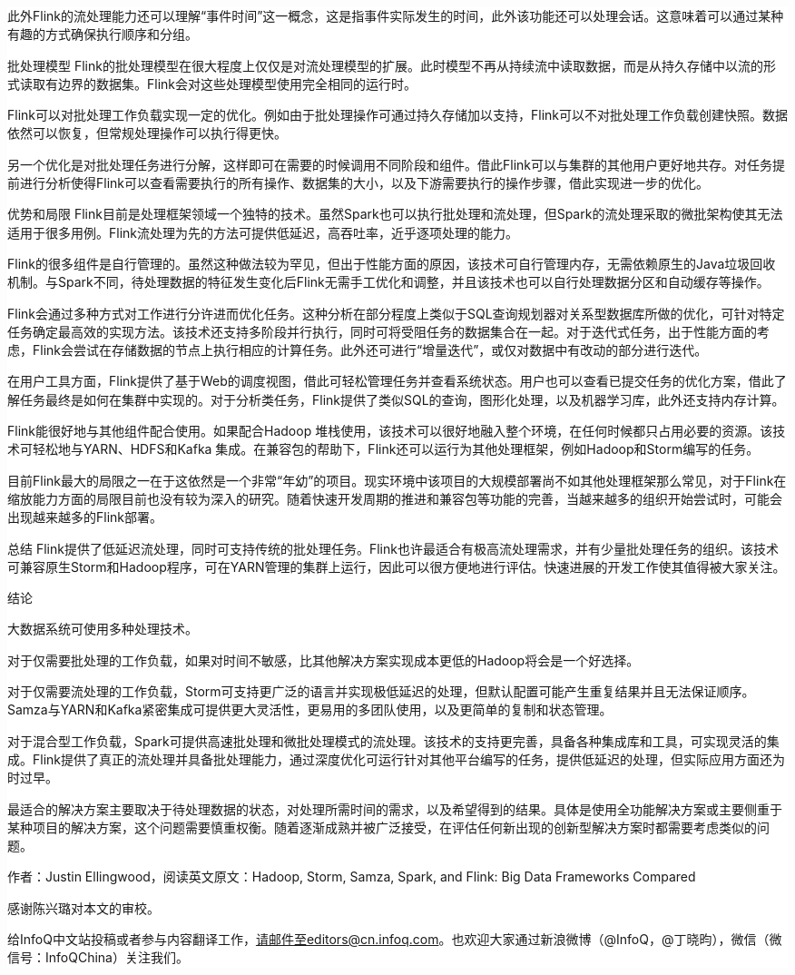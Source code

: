 此外Flink的流处理能力还可以理解“事件时间”这一概念，这是指事件实际发生的时间，此外该功能还可以处理会话。这意味着可以通过某种有趣的方式确保执行顺序和分组。

批处理模型
Flink的批处理模型在很大程度上仅仅是对流处理模型的扩展。此时模型不再从持续流中读取数据，而是从持久存储中以流的形式读取有边界的数据集。Flink会对这些处理模型使用完全相同的运行时。

Flink可以对批处理工作负载实现一定的优化。例如由于批处理操作可通过持久存储加以支持，Flink可以不对批处理工作负载创建快照。数据依然可以恢复，但常规处理操作可以执行得更快。

另一个优化是对批处理任务进行分解，这样即可在需要的时候调用不同阶段和组件。借此Flink可以与集群的其他用户更好地共存。对任务提前进行分析使得Flink可以查看需要执行的所有操作、数据集的大小，以及下游需要执行的操作步骤，借此实现进一步的优化。

优势和局限
Flink目前是处理框架领域一个独特的技术。虽然Spark也可以执行批处理和流处理，但Spark的流处理采取的微批架构使其无法适用于很多用例。Flink流处理为先的方法可提供低延迟，高吞吐率，近乎逐项处理的能力。

Flink的很多组件是自行管理的。虽然这种做法较为罕见，但出于性能方面的原因，该技术可自行管理内存，无需依赖原生的Java垃圾回收机制。与Spark不同，待处理数据的特征发生变化后Flink无需手工优化和调整，并且该技术也可以自行处理数据分区和自动缓存等操作。

Flink会通过多种方式对工作进行分许进而优化任务。这种分析在部分程度上类似于SQL查询规划器对关系型数据库所做的优化，可针对特定任务确定最高效的实现方法。该技术还支持多阶段并行执行，同时可将受阻任务的数据集合在一起。对于迭代式任务，出于性能方面的考虑，Flink会尝试在存储数据的节点上执行相应的计算任务。此外还可进行“增量迭代”，或仅对数据中有改动的部分进行迭代。

在用户工具方面，Flink提供了基于Web的调度视图，借此可轻松管理任务并查看系统状态。用户也可以查看已提交任务的优化方案，借此了解任务最终是如何在集群中实现的。对于分析类任务，Flink提供了类似SQL的查询，图形化处理，以及机器学习库，此外还支持内存计算。

Flink能很好地与其他组件配合使用。如果配合Hadoop 堆栈使用，该技术可以很好地融入整个环境，在任何时候都只占用必要的资源。该技术可轻松地与YARN、HDFS和Kafka 集成。在兼容包的帮助下，Flink还可以运行为其他处理框架，例如Hadoop和Storm编写的任务。

目前Flink最大的局限之一在于这依然是一个非常“年幼”的项目。现实环境中该项目的大规模部署尚不如其他处理框架那么常见，对于Flink在缩放能力方面的局限目前也没有较为深入的研究。随着快速开发周期的推进和兼容包等功能的完善，当越来越多的组织开始尝试时，可能会出现越来越多的Flink部署。

总结
Flink提供了低延迟流处理，同时可支持传统的批处理任务。Flink也许最适合有极高流处理需求，并有少量批处理任务的组织。该技术可兼容原生Storm和Hadoop程序，可在YARN管理的集群上运行，因此可以很方便地进行评估。快速进展的开发工作使其值得被大家关注。

结论

大数据系统可使用多种处理技术。

对于仅需要批处理的工作负载，如果对时间不敏感，比其他解决方案实现成本更低的Hadoop将会是一个好选择。

对于仅需要流处理的工作负载，Storm可支持更广泛的语言并实现极低延迟的处理，但默认配置可能产生重复结果并且无法保证顺序。Samza与YARN和Kafka紧密集成可提供更大灵活性，更易用的多团队使用，以及更简单的复制和状态管理。

对于混合型工作负载，Spark可提供高速批处理和微批处理模式的流处理。该技术的支持更完善，具备各种集成库和工具，可实现灵活的集成。Flink提供了真正的流处理并具备批处理能力，通过深度优化可运行针对其他平台编写的任务，提供低延迟的处理，但实际应用方面还为时过早。

最适合的解决方案主要取决于待处理数据的状态，对处理所需时间的需求，以及希望得到的结果。具体是使用全功能解决方案或主要侧重于某种项目的解决方案，这个问题需要慎重权衡。随着逐渐成熟并被广泛接受，在评估任何新出现的创新型解决方案时都需要考虑类似的问题。

作者：Justin Ellingwood，阅读英文原文：Hadoop, Storm, Samza, Spark, and Flink: Big Data Frameworks Compared

感谢陈兴璐对本文的审校。

给InfoQ中文站投稿或者参与内容翻译工作，请邮件至editors@cn.infoq.com。也欢迎大家通过新浪微博（@InfoQ，@丁晓昀），微信（微信号：InfoQChina）关注我们。